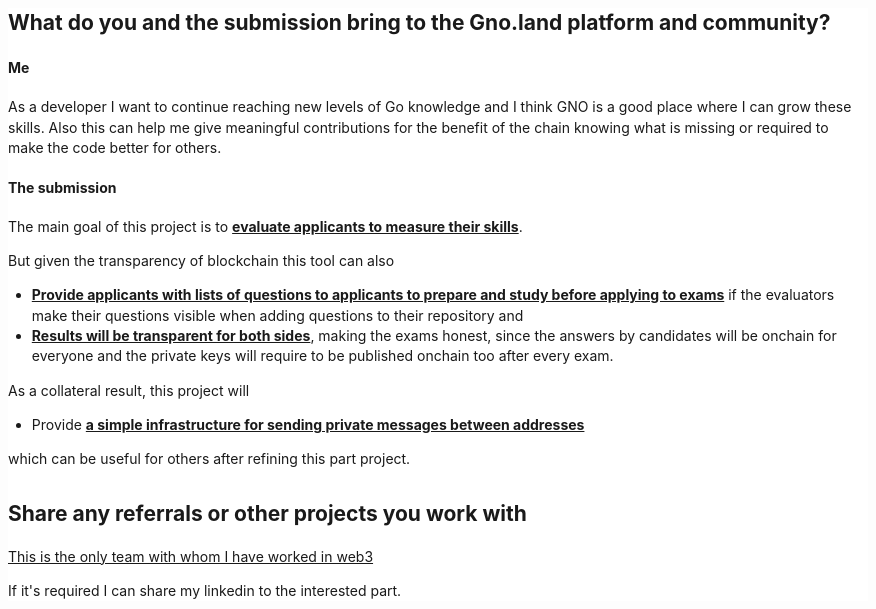 
## What do you and the submission bring to the Gno.land platform and community?

#### Me
As a developer I want to continue reaching new levels of Go knowledge and I think GNO is a good place where I can grow these skills. Also this can help me give meaningful contributions for the benefit of the chain knowing what is missing or required to make the code better for others.

#### The submission

The main goal of this project is to <u>**evaluate applicants to measure their skills**</u>.

But given the transparency of blockchain this tool can also
* <u>**Provide applicants with lists of questions to applicants to prepare and study before applying to exams**</u> if the evaluators make their questions visible when adding questions to their repository and
* <u>**Results will be transparent for both sides**</u>, making the exams honest, since the answers by candidates will be onchain for everyone and the private keys will require to be published onchain too after every exam.

As a collateral result, this project will
* Provide <u>**a simple infrastructure for sending private messages between addresses**</u>

which can be useful for others after refining this part project.

## Share any referrals or other projects you work with

[This is the only team with whom I have worked in
web3](https://github.com/empowerchain)

If it's required I can share my linkedin to the interested part.
